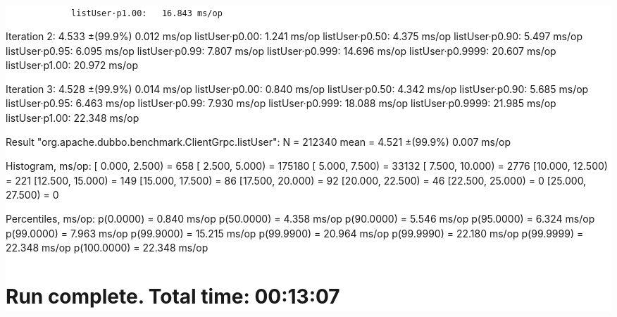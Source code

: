                  listUser·p1.00:   16.843 ms/op

Iteration   2: 4.533 ±(99.9%) 0.012 ms/op
                 listUser·p0.00:   1.241 ms/op
                 listUser·p0.50:   4.375 ms/op
                 listUser·p0.90:   5.497 ms/op
                 listUser·p0.95:   6.095 ms/op
                 listUser·p0.99:   7.807 ms/op
                 listUser·p0.999:  14.696 ms/op
                 listUser·p0.9999: 20.607 ms/op
                 listUser·p1.00:   20.972 ms/op

Iteration   3: 4.528 ±(99.9%) 0.014 ms/op
                 listUser·p0.00:   0.840 ms/op
                 listUser·p0.50:   4.342 ms/op
                 listUser·p0.90:   5.685 ms/op
                 listUser·p0.95:   6.463 ms/op
                 listUser·p0.99:   7.930 ms/op
                 listUser·p0.999:  18.088 ms/op
                 listUser·p0.9999: 21.985 ms/op
                 listUser·p1.00:   22.348 ms/op



Result "org.apache.dubbo.benchmark.ClientGrpc.listUser":
  N = 212340
  mean =      4.521 ±(99.9%) 0.007 ms/op

  Histogram, ms/op:
    [ 0.000,  2.500) = 658 
    [ 2.500,  5.000) = 175180 
    [ 5.000,  7.500) = 33132 
    [ 7.500, 10.000) = 2776 
    [10.000, 12.500) = 221 
    [12.500, 15.000) = 149 
    [15.000, 17.500) = 86 
    [17.500, 20.000) = 92 
    [20.000, 22.500) = 46 
    [22.500, 25.000) = 0 
    [25.000, 27.500) = 0 

  Percentiles, ms/op:
      p(0.0000) =      0.840 ms/op
     p(50.0000) =      4.358 ms/op
     p(90.0000) =      5.546 ms/op
     p(95.0000) =      6.324 ms/op
     p(99.0000) =      7.963 ms/op
     p(99.9000) =     15.215 ms/op
     p(99.9900) =     20.964 ms/op
     p(99.9990) =     22.180 ms/op
     p(99.9999) =     22.348 ms/op
    p(100.0000) =     22.348 ms/op


# Run complete. Total time: 00:13:07
